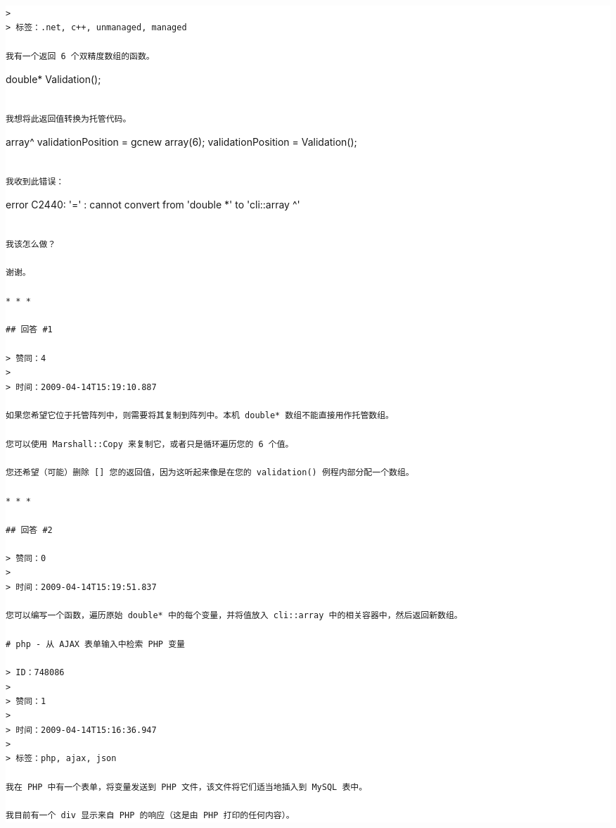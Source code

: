 ```
> 
> 标签：.net, c++, unmanaged, managed

我有一个返回 6 个双精度数组的函数。

```
double* Validation(); 
```

我想将此返回值转换为托管代码。

```
array<double>^ validationPosition = gcnew array<double>(6);
validationPosition = Validation(); 
```

我收到此错误：

```
error C2440: '=' : cannot convert from 'double *' to 'cli::array<Type> ^' 
```

我该怎么做？

谢谢。

* * *

## 回答 #1

> 赞同：4
> 
> 时间：2009-04-14T15:19:10.887

如果您希望它位于托管阵列中，则需要将其复制到阵列中。本机 double* 数组不能直接用作托管数组。

您可以使用 Marshall::Copy 来复制它，或者只是循环遍历您的 6 个值。

您还希望（可能）删除 [] 您的返回值，因为这听起来像是在您的 validation() 例程内部分配一个数组。

* * *

## 回答 #2

> 赞同：0
> 
> 时间：2009-04-14T15:19:51.837

您可以编写一个函数，遍历原始 double* 中的每个变量，并将值放入 cli::array 中的相关容器中，然后返回新数组。

# php - 从 AJAX 表单输入中检索 PHP 变量

> ID：748086
> 
> 赞同：1
> 
> 时间：2009-04-14T15:16:36.947
> 
> 标签：php, ajax, json

我在 PHP 中有一个表单，将变量发送到 PHP 文件，该文件将它们适当地插入到 MySQL 表中。

我目前有一个 div 显示来自 PHP 的响应（这是由 PHP 打印的任何内容）。

```